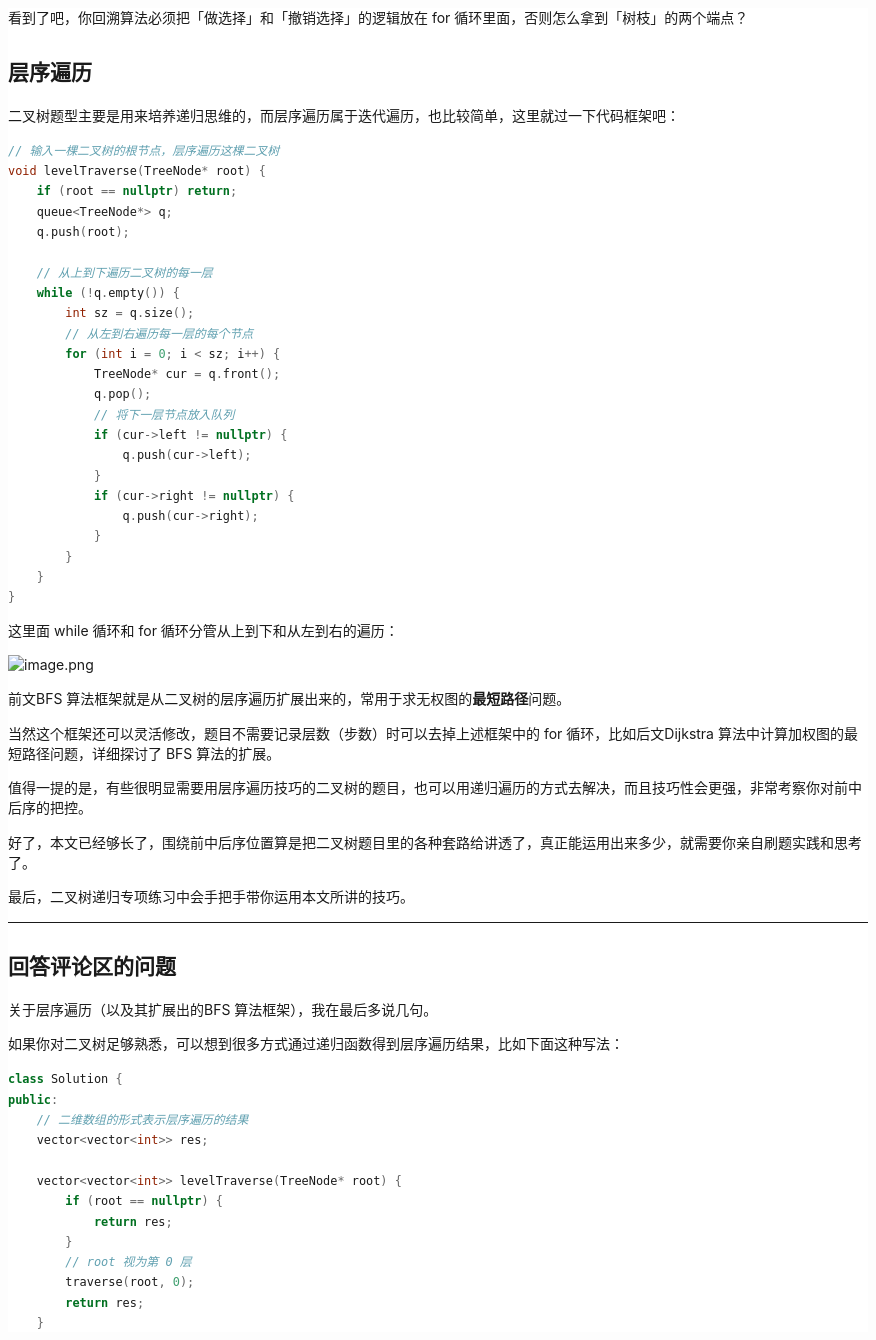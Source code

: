 看到了吧，你回溯算法必须把「做选择」和「撤销选择」的逻辑放在 for 循环里面，否则怎么拿到「树枝」的两个端点？

## 层序遍历

二叉树题型主要是用来培养递归思维的，而层序遍历属于迭代遍历，也比较简单，这里就过一下代码框架吧：

```cpp
// 输入一棵二叉树的根节点，层序遍历这棵二叉树
void levelTraverse(TreeNode* root) {
    if (root == nullptr) return;
    queue<TreeNode*> q;
    q.push(root);

    // 从上到下遍历二叉树的每一层
    while (!q.empty()) {
        int sz = q.size();
        // 从左到右遍历每一层的每个节点
        for (int i = 0; i < sz; i++) {
            TreeNode* cur = q.front();
            q.pop();
            // 将下一层节点放入队列
            if (cur->left != nullptr) {
                q.push(cur->left);
            }
            if (cur->right != nullptr) {
                q.push(cur->right);
            }
        }
    }
}
```

这里面 while 循环和 for 循环分管从上到下和从左到右的遍历：

![image.png](https://typora-yzj.oss-cn-hangzhou.aliyuncs.com/img/20250209170341.png)

前文BFS 算法框架就是从二叉树的层序遍历扩展出来的，常用于求无权图的**最短路径**问题。

当然这个框架还可以灵活修改，题目不需要记录层数（步数）时可以去掉上述框架中的 for 循环，比如后文Dijkstra 算法中计算加权图的最短路径问题，详细探讨了 BFS 算法的扩展。

值得一提的是，有些很明显需要用层序遍历技巧的二叉树的题目，也可以用递归遍历的方式去解决，而且技巧性会更强，非常考察你对前中后序的把控。

好了，本文已经够长了，围绕前中后序位置算是把二叉树题目里的各种套路给讲透了，真正能运用出来多少，就需要你亲自刷题实践和思考了。

最后，二叉树递归专项练习中会手把手带你运用本文所讲的技巧。

---

## 回答评论区的问题

关于层序遍历（以及其扩展出的BFS 算法框架），我在最后多说几句。

如果你对二叉树足够熟悉，可以想到很多方式通过递归函数得到层序遍历结果，比如下面这种写法：

```cpp
class Solution {
public:
    // 二维数组的形式表示层序遍历的结果
    vector<vector<int>> res;
    
    vector<vector<int>> levelTraverse(TreeNode* root) {
        if (root == nullptr) {
            return res;
        }
        // root 视为第 0 层
        traverse(root, 0);
        return res;
    }
```